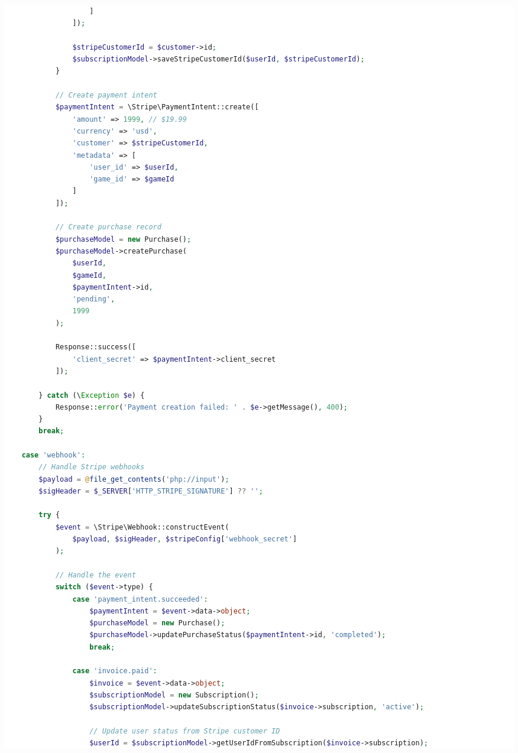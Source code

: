 ```php
                    ]
                ]);
                
                $stripeCustomerId = $customer->id;
                $subscriptionModel->saveStripeCustomerId($userId, $stripeCustomerId);
            }
            
            // Create payment intent
            $paymentIntent = \Stripe\PaymentIntent::create([
                'amount' => 1999, // $19.99
                'currency' => 'usd',
                'customer' => $stripeCustomerId,
                'metadata' => [
                    'user_id' => $userId,
                    'game_id' => $gameId
                ]
            ]);
            
            // Create purchase record
            $purchaseModel = new Purchase();
            $purchaseModel->createPurchase(
                $userId,
                $gameId,
                $paymentIntent->id,
                'pending',
                1999
            );
            
            Response::success([
                'client_secret' => $paymentIntent->client_secret
            ]);
            
        } catch (\Exception $e) {
            Response::error('Payment creation failed: ' . $e->getMessage(), 400);
        }
        break;
        
    case 'webhook':
        // Handle Stripe webhooks
        $payload = @file_get_contents('php://input');
        $sigHeader = $_SERVER['HTTP_STRIPE_SIGNATURE'] ?? '';
        
        try {
            $event = \Stripe\Webhook::constructEvent(
                $payload, $sigHeader, $stripeConfig['webhook_secret']
            );
            
            // Handle the event
            switch ($event->type) {
                case 'payment_intent.succeeded':
                    $paymentIntent = $event->data->object;
                    $purchaseModel = new Purchase();
                    $purchaseModel->updatePurchaseStatus($paymentIntent->id, 'completed');
                    break;
                    
                case 'invoice.paid':
                    $invoice = $event->data->object;
                    $subscriptionModel = new Subscription();
                    $subscriptionModel->updateSubscriptionStatus($invoice->subscription, 'active');
                    
                    // Update user status from Stripe customer ID
                    $userId = $subscriptionModel->getUserIdFromSubscription($invoice->subscription);
```
